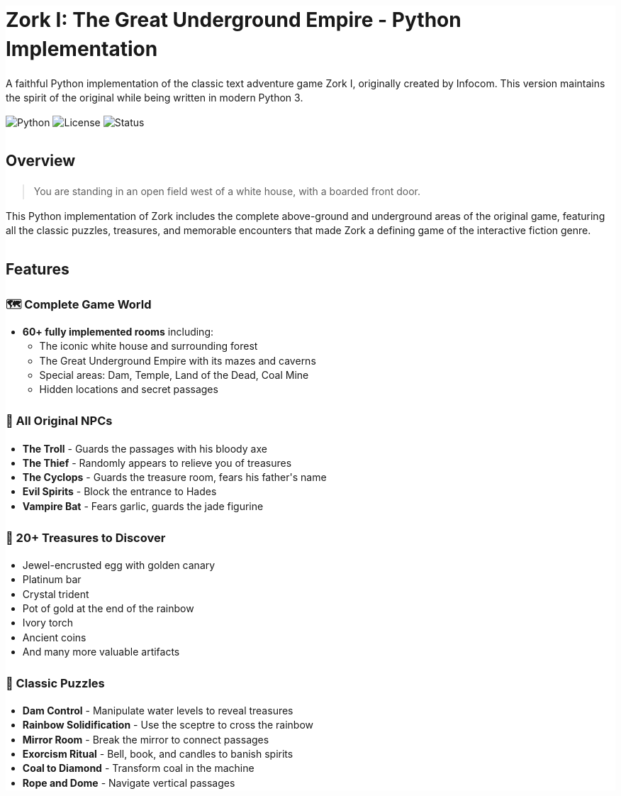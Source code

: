 # Zork I: The Great Underground Empire - Python Implementation

A faithful Python implementation of the classic text adventure game Zork I, originally created by Infocom. This version maintains the spirit of the original while being written in modern Python 3.

![Python](https://img.shields.io/badge/python-3.8+-blue.svg)
![License](https://img.shields.io/badge/license-MIT-blue.svg)
![Status](https://img.shields.io/badge/status-playable-green.svg)

## Overview

> You are standing in an open field west of a white house, with a boarded front door.

This Python implementation of Zork includes the complete above-ground and underground areas of the original game, featuring all the classic puzzles, treasures, and memorable encounters that made Zork a defining game of the interactive fiction genre.

## Features

### 🗺️ Complete Game World
- **60+ fully implemented rooms** including:
  - The iconic white house and surrounding forest
  - The Great Underground Empire with its mazes and caverns
  - Special areas: Dam, Temple, Land of the Dead, Coal Mine
  - Hidden locations and secret passages

### 👹 All Original NPCs
- **The Troll** - Guards the passages with his bloody axe
- **The Thief** - Randomly appears to relieve you of treasures
- **The Cyclops** - Guards the treasure room, fears his father's name
- **Evil Spirits** - Block the entrance to Hades
- **Vampire Bat** - Fears garlic, guards the jade figurine

### 💎 20+ Treasures to Discover
- Jewel-encrusted egg with golden canary
- Platinum bar
- Crystal trident
- Pot of gold at the end of the rainbow
- Ivory torch
- Ancient coins
- And many more valuable artifacts

### 🧩 Classic Puzzles
- **Dam Control** - Manipulate water levels to reveal treasures
- **Rainbow Solidification** - Use the sceptre to cross the rainbow
- **Mirror Room** - Break the mirror to connect passages
- **Exorcism Ritual** - Bell, book, and candles to banish spirits
- **Coal to Diamond** - Transform coal in the machine
- **Rope and Dome** - Navigate vertical passages
